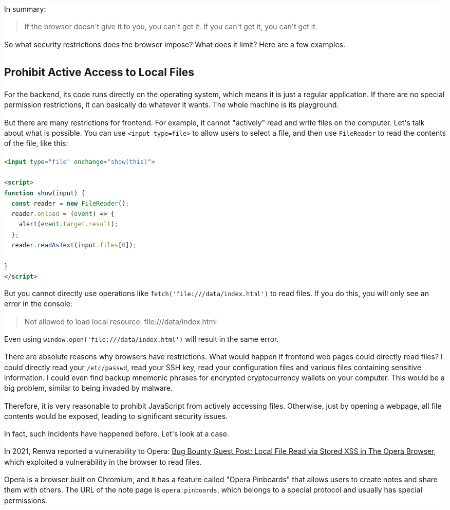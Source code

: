 In summary:

> If the browser doesn't give it to you, you can't get it. If you can't get it, you can't get it.

So what security restrictions does the browser impose? What does it limit? Here are a few examples.

## Prohibit Active Access to Local Files

For the backend, its code runs directly on the operating system, which means it is just a regular application. If there are no special permission restrictions, it can basically do whatever it wants. The whole machine is its playground.

But there are many restrictions for frontend. For example, it cannot "actively" read and write files on the computer. Let's talk about what is possible. You can use `<input type=file>` to allow users to select a file, and then use `FileReader` to read the contents of the file, like this:

``` html
<input type="file" onchange="show(this)">

<script>
function show(input) {
  const reader = new FileReader();
  reader.onload = (event) => {
    alert(event.target.result);
  };
  reader.readAsText(input.files[0]);
  
}
</script>
```

But you cannot directly use operations like `fetch('file:///data/index.html')` to read files. If you do this, you will only see an error in the console:

> Not allowed to load local resource: file:///data/index.html

Even using `window.open('file:///data/index.html')` will result in the same error.

There are absolute reasons why browsers have restrictions. What would happen if frontend web pages could directly read files? I could directly read your `/etc/passwd`, read your SSH key, read your configuration files and various files containing sensitive information. I could even find backup mnemonic phrases for encrypted cryptocurrency wallets on your computer. This would be a big problem, similar to being invaded by malware.

Therefore, it is very reasonable to prohibit JavaScript from actively accessing files. Otherwise, just by opening a webpage, all file contents would be exposed, leading to significant security issues.

In fact, such incidents have happened before. Let's look at a case.

In 2021, Renwa reported a vulnerability to Opera: [Bug Bounty Guest Post: Local File Read via Stored XSS in The Opera Browser](https://blogs.opera.com/security/2021/09/bug-bounty-guest-post-local-file-read-via-stored-xss-in-the-opera-browser/), which exploited a vulnerability in the browser to read files.

Opera is a browser built on Chromium, and it has a feature called "Opera Pinboards" that allows users to create notes and share them with others. The URL of the note page is `opera:pinboards`, which belongs to a special protocol and usually has special permissions.
